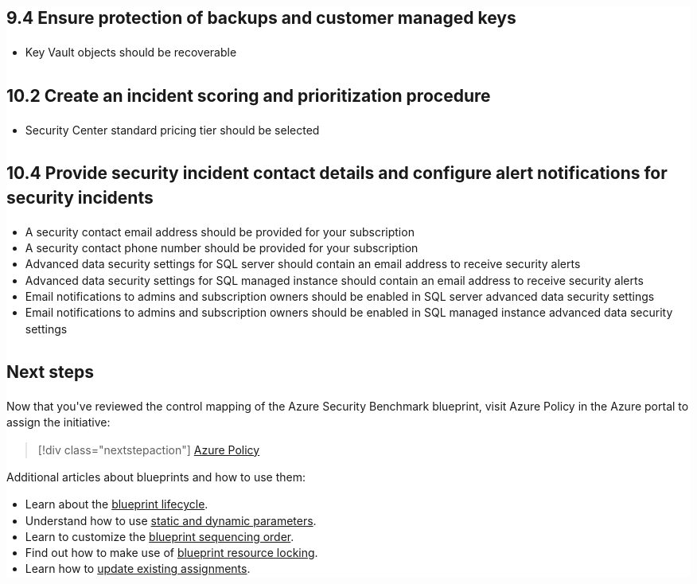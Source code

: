 ## 9.4 Ensure protection of backups and customer managed keys

- Key Vault objects should be recoverable

## 10.2 Create an incident scoring and prioritization procedure

- Security Center standard pricing tier should be selected

## 10.4 Provide security incident contact details and configure alert notifications for security incidents

- A security contact email address should be provided for your subscription
- A security contact phone number should be provided for your subscription
- Advanced data security settings for SQL server should contain an email address to receive security alerts
- Advanced data security settings for SQL managed instance should contain an email address to receive security alerts
- Email notifications to admins and subscription owners should be enabled in SQL server advanced data security settings
- Email notifications to admins and subscription owners should be enabled in SQL managed instance advanced data security settings

## Next steps

Now that you've reviewed the control mapping of the Azure Security Benchmark blueprint, visit Azure
Policy in the Azure portal to assign the initiative:

> [!div class="nextstepaction"]
> [Azure Policy](https://portal.azure.com/#blade/Microsoft_Azure_Policy/PolicyMenuBlade/Definitions)

Additional articles about blueprints and how to use them:

- Learn about the [blueprint lifecycle](../../concepts/lifecycle.md).
- Understand how to use [static and dynamic parameters](../../concepts/parameters.md).
- Learn to customize the [blueprint sequencing order](../../concepts/sequencing-order.md).
- Find out how to make use of [blueprint resource locking](../../concepts/resource-locking.md).
- Learn how to [update existing assignments](../../how-to/update-existing-assignments.md).
